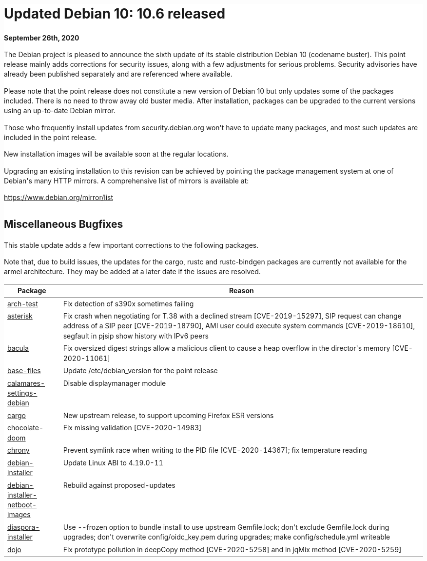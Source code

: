 
Updated Debian 10: 10.6 released
================================


**September 26th, 2020**


The Debian project is pleased to announce the sixth update of its
stable distribution Debian 10 (codename buster).
This point release mainly adds corrections for security issues,
along with a few adjustments for serious problems. Security advisories
have already been published separately and are referenced where available.


Please note that the point release does not constitute a new version of Debian
10 but only updates some of the packages included. There is
no need to throw away old buster media. After installation,
packages can be upgraded to the current versions using an up-to-date Debian
mirror.


Those who frequently install updates from security.debian.org won't have
to update many packages, and most such updates are
included in the point release.


New installation images will be available soon at the regular locations.


Upgrading an existing installation to this revision can be achieved by
pointing the package management system at one of Debian's many HTTP mirrors.
A comprehensive list of mirrors is available at:



<https://www.debian.org/mirror/list>

Miscellaneous Bugfixes
----------------------


This stable update adds a few important corrections to the following packages.


Note that, due to build issues, the updates for the cargo, rustc and rustc-bindgen packages are currently not available for the armel architecture.
They may be added at a later date if the issues are resolved.




| Package | Reason |
| --- | --- |
| [arch-test](https://packages.debian.org/src:arch-test) | Fix detection of s390x sometimes failing |
| [asterisk](https://packages.debian.org/src:asterisk) | Fix crash when negotiating for T.38 with a declined stream [CVE-2019-15297], SIP request can change address of a SIP peer [CVE-2019-18790], AMI user could execute system commands [CVE-2019-18610], segfault in pjsip show history with IPv6 peers |
| [bacula](https://packages.debian.org/src:bacula) | Fix oversized digest strings allow a malicious client to cause a heap overflow in the director's memory [CVE-2020-11061] |
| [base-files](https://packages.debian.org/src:base-files) | Update /etc/debian\_version for the point release |
| [calamares-settings-debian](https://packages.debian.org/src:calamares-settings-debian) | Disable displaymanager module |
| [cargo](https://packages.debian.org/src:cargo) | New upstream release, to support upcoming Firefox ESR versions |
| [chocolate-doom](https://packages.debian.org/src:chocolate-doom) | Fix missing validation [CVE-2020-14983] |
| [chrony](https://packages.debian.org/src:chrony) | Prevent symlink race when writing to the PID file [CVE-2020-14367]; fix temperature reading |
| [debian-installer](https://packages.debian.org/src:debian-installer) | Update Linux ABI to 4.19.0-11 |
| [debian-installer-netboot-images](https://packages.debian.org/src:debian-installer-netboot-images) | Rebuild against proposed-updates |
| [diaspora-installer](https://packages.debian.org/src:diaspora-installer) | Use --frozen option to bundle install to use upstream Gemfile.lock; don't exclude Gemfile.lock during upgrades; don't overwrite config/oidc\_key.pem during upgrades; make config/schedule.yml writeable |
| [dojo](https://packages.debian.org/src:dojo) | Fix prototype pollution in deepCopy method [CVE-2020-5258] and in jqMix method [CVE-2020-5259] |